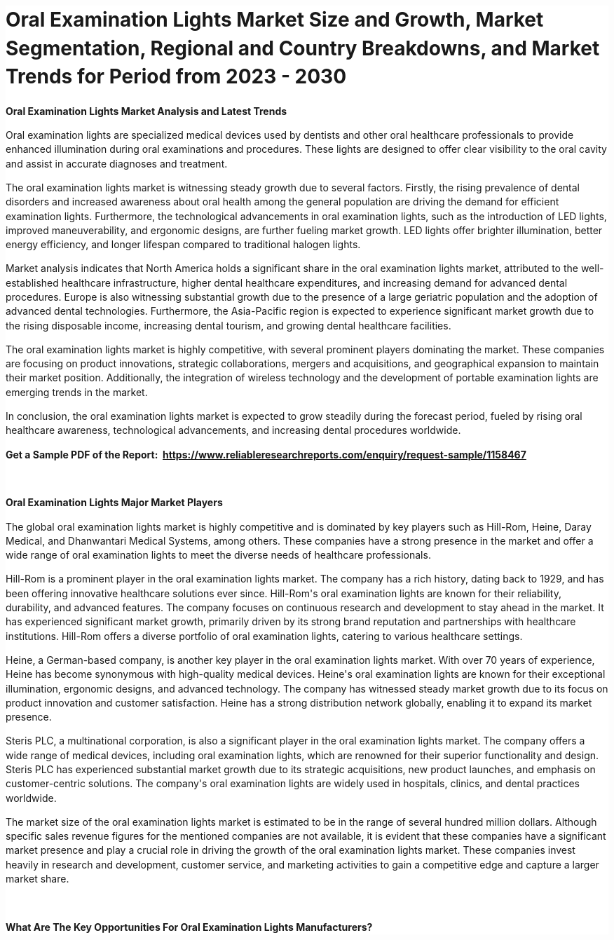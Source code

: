 <p><h1>Oral Examination Lights Market Size and Growth, Market Segmentation, Regional and Country Breakdowns, and Market Trends for Period from 2023 -  2030</h1></p><p><strong>Oral Examination Lights Market Analysis and Latest Trends</strong></p>
<p><p>Oral examination lights are specialized medical devices used by dentists and other oral healthcare professionals to provide enhanced illumination during oral examinations and procedures. These lights are designed to offer clear visibility to the oral cavity and assist in accurate diagnoses and treatment.</p><p>The oral examination lights market is witnessing steady growth due to several factors. Firstly, the rising prevalence of dental disorders and increased awareness about oral health among the general population are driving the demand for efficient examination lights. Furthermore, the technological advancements in oral examination lights, such as the introduction of LED lights, improved maneuverability, and ergonomic designs, are further fueling market growth. LED lights offer brighter illumination, better energy efficiency, and longer lifespan compared to traditional halogen lights.</p><p>Market analysis indicates that North America holds a significant share in the oral examination lights market, attributed to the well-established healthcare infrastructure, higher dental healthcare expenditures, and increasing demand for advanced dental procedures. Europe is also witnessing substantial growth due to the presence of a large geriatric population and the adoption of advanced dental technologies. Furthermore, the Asia-Pacific region is expected to experience significant market growth due to the rising disposable income, increasing dental tourism, and growing dental healthcare facilities.</p><p>The oral examination lights market is highly competitive, with several prominent players dominating the market. These companies are focusing on product innovations, strategic collaborations, mergers and acquisitions, and geographical expansion to maintain their market position. Additionally, the integration of wireless technology and the development of portable examination lights are emerging trends in the market.</p><p>In conclusion, the oral examination lights market is expected to grow steadily during the forecast period, fueled by rising oral healthcare awareness, technological advancements, and increasing dental procedures worldwide.</p></p>
<p><strong>Get a Sample PDF of the Report:&nbsp; <a href="https://www.reliableresearchreports.com/enquiry/request-sample/1158467">https://www.reliableresearchreports.com/enquiry/request-sample/1158467</a></strong></p>
<p>&nbsp;</p>
<p><strong>Oral Examination Lights Major Market Players</strong></p>
<p><p>The global oral examination lights market is highly competitive and is dominated by key players such as Hill-Rom, Heine, Daray Medical, and Dhanwantari Medical Systems, among others. These companies have a strong presence in the market and offer a wide range of oral examination lights to meet the diverse needs of healthcare professionals.</p><p>Hill-Rom is a prominent player in the oral examination lights market. The company has a rich history, dating back to 1929, and has been offering innovative healthcare solutions ever since. Hill-Rom's oral examination lights are known for their reliability, durability, and advanced features. The company focuses on continuous research and development to stay ahead in the market. It has experienced significant market growth, primarily driven by its strong brand reputation and partnerships with healthcare institutions. Hill-Rom offers a diverse portfolio of oral examination lights, catering to various healthcare settings.</p><p>Heine, a German-based company, is another key player in the oral examination lights market. With over 70 years of experience, Heine has become synonymous with high-quality medical devices. Heine's oral examination lights are known for their exceptional illumination, ergonomic designs, and advanced technology. The company has witnessed steady market growth due to its focus on product innovation and customer satisfaction. Heine has a strong distribution network globally, enabling it to expand its market presence.</p><p>Steris PLC, a multinational corporation, is also a significant player in the oral examination lights market. The company offers a wide range of medical devices, including oral examination lights, which are renowned for their superior functionality and design. Steris PLC has experienced substantial market growth due to its strategic acquisitions, new product launches, and emphasis on customer-centric solutions. The company's oral examination lights are widely used in hospitals, clinics, and dental practices worldwide.</p><p>The market size of the oral examination lights market is estimated to be in the range of several hundred million dollars. Although specific sales revenue figures for the mentioned companies are not available, it is evident that these companies have a significant market presence and play a crucial role in driving the growth of the oral examination lights market. These companies invest heavily in research and development, customer service, and marketing activities to gain a competitive edge and capture a larger market share.</p></p>
<p>&nbsp;</p>
<p><strong>What Are The Key Opportunities For Oral Examination Lights Manufacturers?</strong></p>
